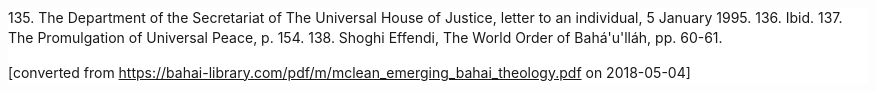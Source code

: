 135\. The Department of the Secretariat of The Universal House of Justice, letter to an individual, 5 January 1995.
136\. Ibid.
137\. The Promulgation of Universal Peace, p. 154.
138\. Shoghi Effendi, The World Order of Bahá'u'lláh, pp. 60-61.


[converted from https://bahai-library.com/pdf/m/mclean_emerging_bahai_theology.pdf on 2018-05-04]


